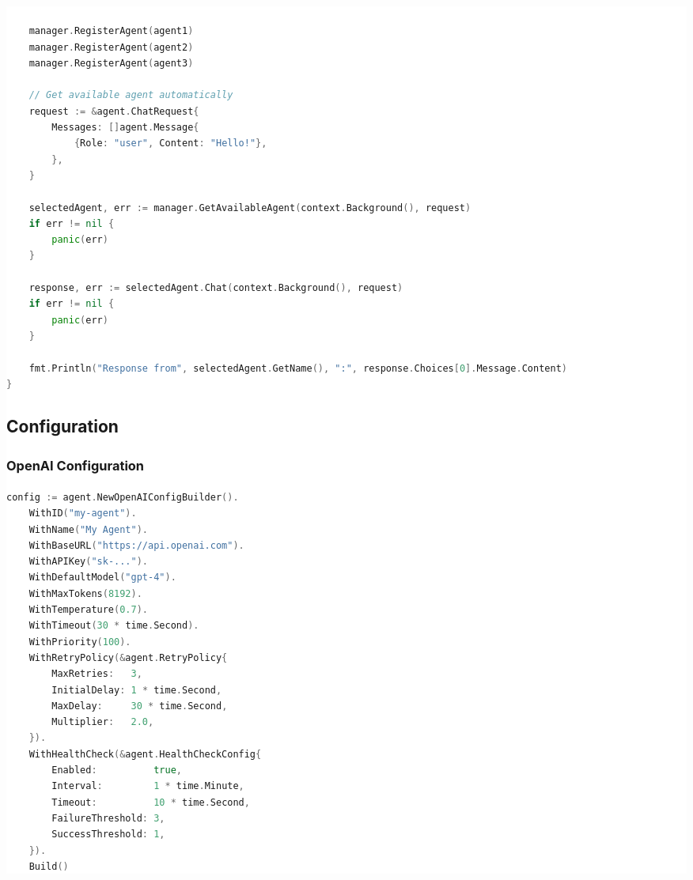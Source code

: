 ```go

    manager.RegisterAgent(agent1)
    manager.RegisterAgent(agent2)
    manager.RegisterAgent(agent3)

    // Get available agent automatically
    request := &agent.ChatRequest{
        Messages: []agent.Message{
            {Role: "user", Content: "Hello!"},
        },
    }

    selectedAgent, err := manager.GetAvailableAgent(context.Background(), request)
    if err != nil {
        panic(err)
    }

    response, err := selectedAgent.Chat(context.Background(), request)
    if err != nil {
        panic(err)
    }

    fmt.Println("Response from", selectedAgent.GetName(), ":", response.Choices[0].Message.Content)
}
```

## Configuration

### OpenAI Configuration

```go
config := agent.NewOpenAIConfigBuilder().
    WithID("my-agent").
    WithName("My Agent").
    WithBaseURL("https://api.openai.com").
    WithAPIKey("sk-...").
    WithDefaultModel("gpt-4").
    WithMaxTokens(8192).
    WithTemperature(0.7).
    WithTimeout(30 * time.Second).
    WithPriority(100).
    WithRetryPolicy(&agent.RetryPolicy{
        MaxRetries:   3,
        InitialDelay: 1 * time.Second,
        MaxDelay:     30 * time.Second,
        Multiplier:   2.0,
    }).
    WithHealthCheck(&agent.HealthCheckConfig{
        Enabled:          true,
        Interval:         1 * time.Minute,
        Timeout:          10 * time.Second,
        FailureThreshold: 3,
        SuccessThreshold: 1,
    }).
    Build()
```
